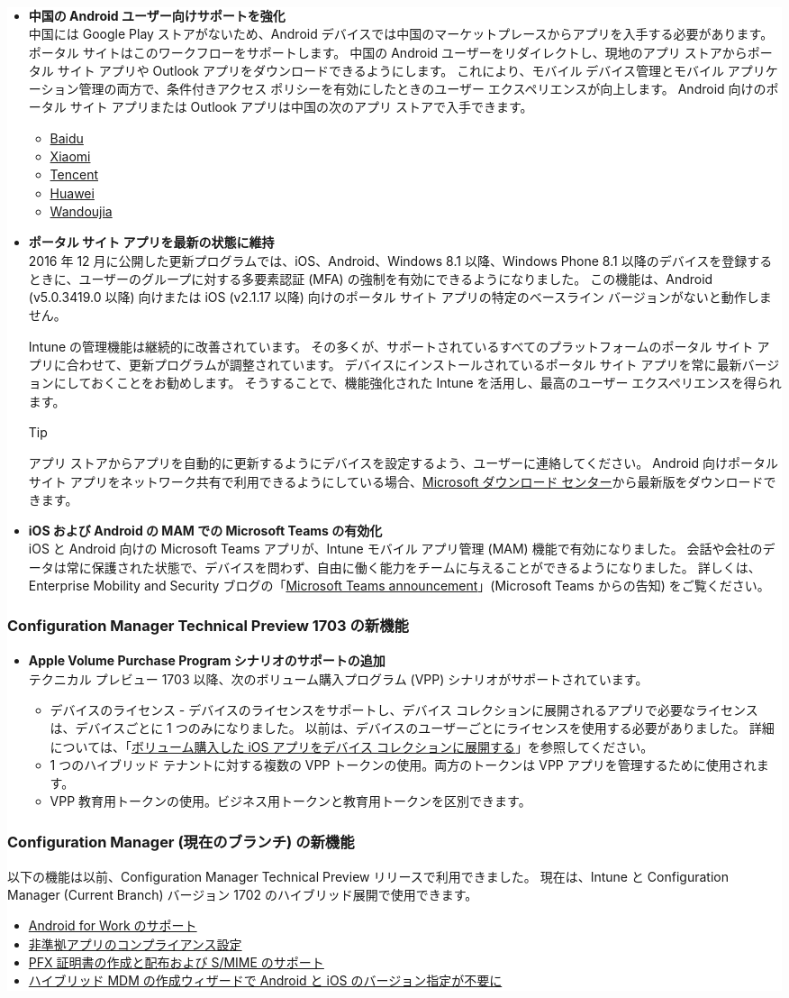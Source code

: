 - **中国の Android ユーザー向けサポートを強化**  
  中国には Google Play ストアがないため、Android デバイスでは中国のマーケットプレースからアプリを入手する必要があります。 ポータル サイトはこのワークフローをサポートします。 中国の Android ユーザーをリダイレクトし、現地のアプリ ストアからポータル サイト アプリや Outlook アプリをダウンロードできるようにします。 これにより、モバイル デバイス管理とモバイル アプリケーション管理の両方で、条件付きアクセス ポリシーを有効にしたときのユーザー エクスペリエンスが向上します。 Android 向けのポータル サイト アプリまたは Outlook アプリは中国の次のアプリ ストアで入手できます。

  - [Baidu](https://go.microsoft.com/fwlink/?linkid=836946)
  - [Xiaomi](https://go.microsoft.com/fwlink/?linkid=836947)
  - [Tencent](https://go.microsoft.com/fwlink/?linkid=836949)
  - [Huawei](https://go.microsoft.com/fwlink/?linkid=836948)
  - [Wandoujia](https://go.microsoft.com/fwlink/?linkid=836950)

- **ポータル サイト アプリを最新の状態に維持**  
  2016 年 12 月に公開した更新プログラムでは、iOS、Android、Windows 8.1 以降、Windows Phone 8.1 以降のデバイスを登録するときに、ユーザーのグループに対する多要素認証 (MFA) の強制を有効にできるようになりました。 この機能は、Android (v5.0.3419.0 以降) 向けまたは iOS (v2.1.17 以降) 向けのポータル サイト アプリの特定のベースライン バージョンがないと動作しません。

  Intune の管理機能は継続的に改善されています。 その多くが、サポートされているすべてのプラットフォームのポータル サイト アプリに合わせて、更新プログラムが調整されています。 デバイスにインストールされているポータル サイト アプリを常に最新バージョンにしておくことをお勧めします。 そうすることで、機能強化された Intune を活用し、最高のユーザー エクスペリエンスを得られます。

  >[!Tip]
  > アプリ ストアからアプリを自動的に更新するようにデバイスを設定するよう、ユーザーに連絡してください。 Android 向けポータル サイト アプリをネットワーク共有で利用できるようにしている場合、[Microsoft ダウンロード センター](https://www.microsoft.com/download/details.aspx?id=49140)から最新版をダウンロードできます。

- **iOS および Android の MAM での Microsoft Teams の有効化**  
  iOS と Android 向けの Microsoft Teams アプリが、Intune モバイル アプリ管理 (MAM) 機能で有効になりました。 会話や会社のデータは常に保護された状態で、デバイスを問わず、自由に働く能力をチームに与えることができるようになりました。 詳しくは、Enterprise Mobility and Security ブログの「[Microsoft Teams announcement](https://blogs.technet.microsoft.com/enterprisemobility/2017/03/14/microsoft-teams-is-now-generally-available-and-mam-enabled-on-ios-and-android/)」(Microsoft Teams からの告知) をご覧ください。

### <a name="new-in-configuration-manager-technical-preview-1703"></a>Configuration Manager Technical Preview 1703 の新機能

- **Apple Volume Purchase Program シナリオのサポートの追加**  
   テクニカル プレビュー 1703 以降、次のボリューム購入プログラム (VPP) シナリオがサポートされています。

   - デバイスのライセンス - デバイスのライセンスをサポートし、デバイス コレクションに展開されるアプリで必要なライセンスは、デバイスごとに 1 つのみになりました。 以前は、デバイスのユーザーごとにライセンスを使用する必要がありました。 詳細については、「[ボリューム購入した iOS アプリをデバイス コレクションに展開する](/sccm/core/get-started/capabilities-in-technical-preview-1703#deploy-volume-purchased-ios-apps-to-device-collections)」を参照してください。
   - 1 つのハイブリッド テナントに対する複数の VPP トークンの使用。両方のトークンは VPP アプリを管理するために使用されます。
   - VPP 教育用トークンの使用。ビジネス用トークンと教育用トークンを区別できます。

### <a name="new-in-configuration-manager-current-branch"></a>Configuration Manager (現在のブランチ) の新機能

以下の機能は以前、Configuration Manager Technical Preview リリースで利用できました。 現在は、Intune と Configuration Manager (Current Branch) バージョン 1702 のハイブリッド展開で使用できます。

- [Android for Work のサポート](/sccm/core/plan-design/changes/whats-new-in-version-1702##android-for-work-support)
- [非準拠アプリのコンプライアンス設定](/sccm/core/plan-design/changes/whats-new-in-version-1702#conditional-access-device-compliance-policy-improvements)
- [PFX 証明書の作成と配布および S/MIME のサポート](/sccm/core/plan-design/changes/whats-new-in-version-1702#improvements-to-certificate-profiles)
- [ハイブリッド MDM の作成ウィザードで Android と iOS のバージョン指定が不要に](/sccm/core/plan-design/changes/whats-new-in-version-1702#android-and-ios-versions-are-no-longer-targetable-in-creation-wizards-for-hybrid-mdm)
